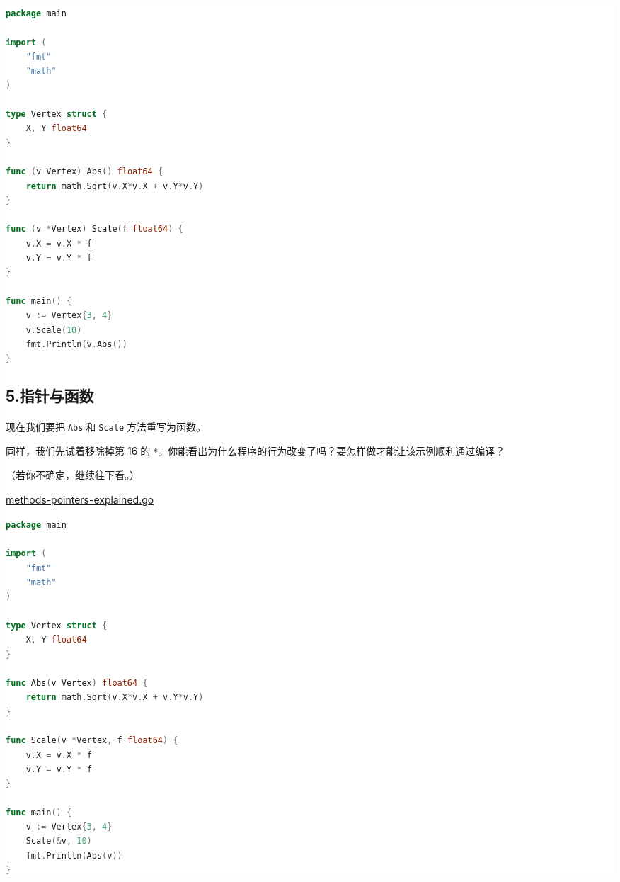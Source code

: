 ```go
package main

import (
	"fmt"
	"math"
)

type Vertex struct {
	X, Y float64
}

func (v Vertex) Abs() float64 {
	return math.Sqrt(v.X*v.X + v.Y*v.Y)
}

func (v *Vertex) Scale(f float64) {
	v.X = v.X * f
	v.Y = v.Y * f
}

func main() {
	v := Vertex{3, 4}
	v.Scale(10)
	fmt.Println(v.Abs())
}
```

## 5.指针与函数

现在我们要把 `Abs` 和 `Scale` 方法重写为函数。

同样，我们先试着移除掉第 16 的 `*`。你能看出为什么程序的行为改变了吗？要怎样做才能让该示例顺利通过编译？

（若你不确定，继续往下看。）

[methods-pointers-explained.go](ch4-methods/methods-pointers-explained/methods-pointers-explained.go)

```go
package main

import (
	"fmt"
	"math"
)

type Vertex struct {
	X, Y float64
}

func Abs(v Vertex) float64 {
	return math.Sqrt(v.X*v.X + v.Y*v.Y)
}

func Scale(v *Vertex, f float64) {
	v.X = v.X * f
	v.Y = v.Y * f
}

func main() {
	v := Vertex{3, 4}
	Scale(&v, 10)
	fmt.Println(Abs(v))
}
```